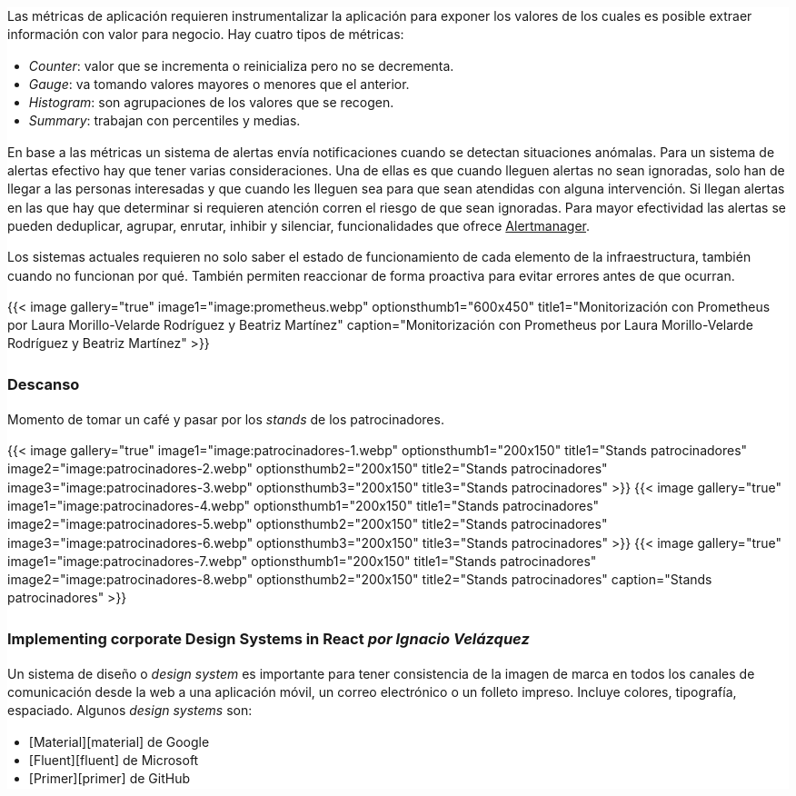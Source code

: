 Las métricas de aplicación requieren instrumentalizar la aplicación para exponer los valores de los cuales es posible extraer información con valor para negocio. Hay cuatro tipos de métricas:

* _Counter_: valor que se incrementa o reinicializa pero no se decrementa. 
* _Gauge_: va tomando valores mayores o menores que el anterior.
* _Histogram_: son agrupaciones de los valores que se recogen.
* _Summary_: trabajan con percentiles y medias.

En base a las métricas un sistema de alertas envía notificaciones cuando se detectan situaciones anómalas. Para un sistema de alertas efectivo hay que tener varias consideraciones. Una de ellas es que cuando lleguen alertas no sean ignoradas, solo han de llegar a las personas interesadas y que cuando les lleguen sea para que sean atendidas con alguna intervención. Si llegan alertas en las que hay que determinar si requieren atención corren el riesgo de que sean ignoradas. Para mayor efectividad las alertas se pueden deduplicar, agrupar, enrutar, inhibir y silenciar, funcionalidades que ofrece [Alertmanager](https://prometheus.io/docs/alerting/alertmanager/).

Los sistemas actuales requieren no solo saber el estado de funcionamiento de cada elemento de la infraestructura, también cuando no funcionan por qué. También permiten reaccionar de forma proactiva para evitar errores antes de que ocurran.

{{< image
    gallery="true"
    image1="image:prometheus.webp" optionsthumb1="600x450" title1="Monitorización con Prometheus por Laura Morillo-Velarde Rodríguez y Beatriz Martínez"
    caption="Monitorización con Prometheus por Laura Morillo-Velarde Rodríguez y Beatriz Martínez" >}}

### Descanso

Momento de tomar un café y pasar por los _stands_ de los patrocinadores. 

{{< image
    gallery="true"
    image1="image:patrocinadores-1.webp" optionsthumb1="200x150" title1="Stands patrocinadores"
    image2="image:patrocinadores-2.webp" optionsthumb2="200x150" title2="Stands patrocinadores"
    image3="image:patrocinadores-3.webp" optionsthumb3="200x150" title3="Stands patrocinadores" >}}
{{< image
    gallery="true"
    image1="image:patrocinadores-4.webp" optionsthumb1="200x150" title1="Stands patrocinadores"
    image2="image:patrocinadores-5.webp" optionsthumb2="200x150" title2="Stands patrocinadores"
    image3="image:patrocinadores-6.webp" optionsthumb3="200x150" title3="Stands patrocinadores" >}}
{{< image
    gallery="true"
    image1="image:patrocinadores-7.webp" optionsthumb1="200x150" title1="Stands patrocinadores"
    image2="image:patrocinadores-8.webp" optionsthumb2="200x150" title2="Stands patrocinadores"
    caption="Stands patrocinadores" >}}

### Implementing corporate Design Systems in React _por Ignacio Velázquez_

Un sistema de diseño o _design system_ es importante para tener consistencia de la imagen de marca en todos los canales de comunicación desde la web a una aplicación móvil, un correo electrónico o un folleto impreso. Incluye colores, tipografía, espaciado. Algunos _design systems_ son:

* [Material][material] de Google 
* [Fluent][fluent] de Microsoft
* [Primer][primer] de GitHub

